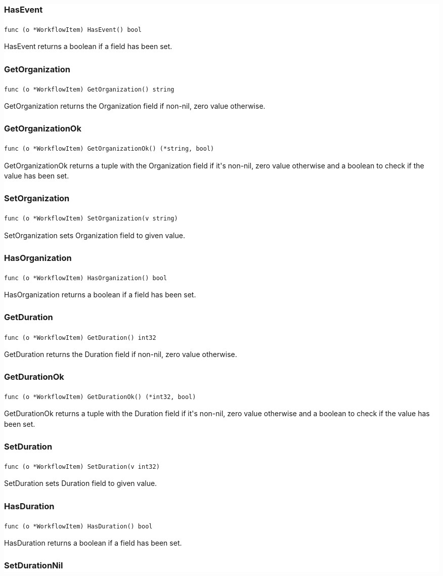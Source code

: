 ### HasEvent

`func (o *WorkflowItem) HasEvent() bool`

HasEvent returns a boolean if a field has been set.

### GetOrganization

`func (o *WorkflowItem) GetOrganization() string`

GetOrganization returns the Organization field if non-nil, zero value otherwise.

### GetOrganizationOk

`func (o *WorkflowItem) GetOrganizationOk() (*string, bool)`

GetOrganizationOk returns a tuple with the Organization field if it's non-nil, zero value otherwise
and a boolean to check if the value has been set.

### SetOrganization

`func (o *WorkflowItem) SetOrganization(v string)`

SetOrganization sets Organization field to given value.

### HasOrganization

`func (o *WorkflowItem) HasOrganization() bool`

HasOrganization returns a boolean if a field has been set.

### GetDuration

`func (o *WorkflowItem) GetDuration() int32`

GetDuration returns the Duration field if non-nil, zero value otherwise.

### GetDurationOk

`func (o *WorkflowItem) GetDurationOk() (*int32, bool)`

GetDurationOk returns a tuple with the Duration field if it's non-nil, zero value otherwise
and a boolean to check if the value has been set.

### SetDuration

`func (o *WorkflowItem) SetDuration(v int32)`

SetDuration sets Duration field to given value.

### HasDuration

`func (o *WorkflowItem) HasDuration() bool`

HasDuration returns a boolean if a field has been set.

### SetDurationNil
